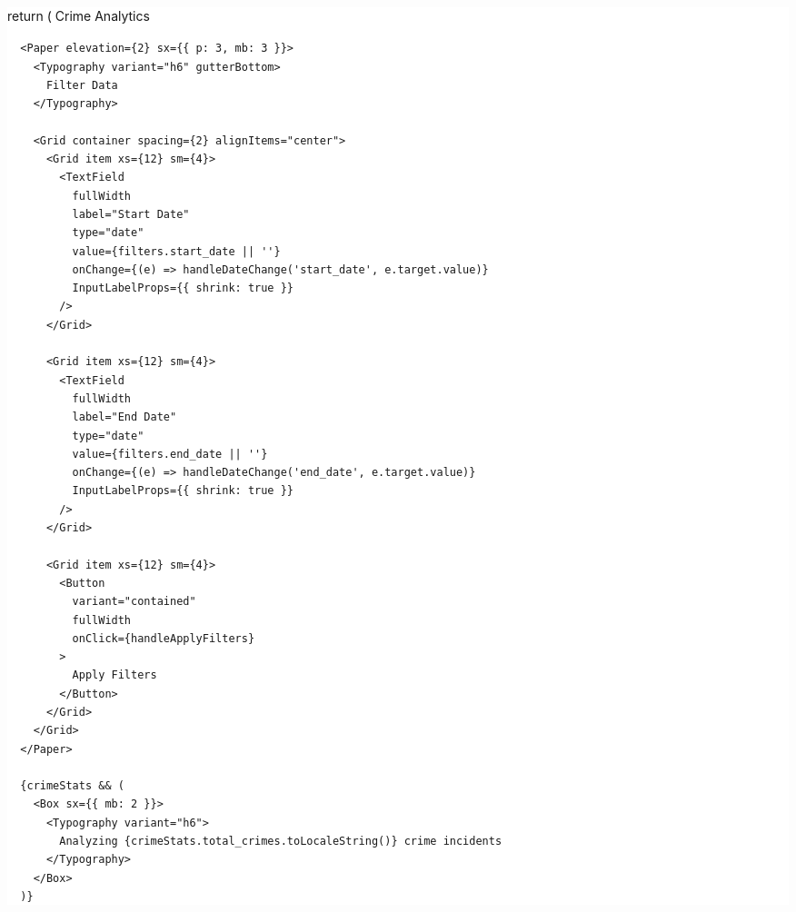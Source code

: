   return (
    <Box>
      <Typography variant="h4" gutterBottom>
        Crime Analytics
      </Typography>

      <Paper elevation={2} sx={{ p: 3, mb: 3 }}>
        <Typography variant="h6" gutterBottom>
          Filter Data
        </Typography>
        
        <Grid container spacing={2} alignItems="center">
          <Grid item xs={12} sm={4}>
            <TextField
              fullWidth
              label="Start Date"
              type="date"
              value={filters.start_date || ''}
              onChange={(e) => handleDateChange('start_date', e.target.value)}
              InputLabelProps={{ shrink: true }}
            />
          </Grid>
          
          <Grid item xs={12} sm={4}>
            <TextField
              fullWidth
              label="End Date"
              type="date"
              value={filters.end_date || ''}
              onChange={(e) => handleDateChange('end_date', e.target.value)}
              InputLabelProps={{ shrink: true }}
            />
          </Grid>
          
          <Grid item xs={12} sm={4}>
            <Button 
              variant="contained" 
              fullWidth
              onClick={handleApplyFilters}
            >
              Apply Filters
            </Button>
          </Grid>
        </Grid>
      </Paper>
      
      {crimeStats && (
        <Box sx={{ mb: 2 }}>
          <Typography variant="h6">
            Analyzing {crimeStats.total_crimes.toLocaleString()} crime incidents
          </Typography>
        </Box>
      )}
      